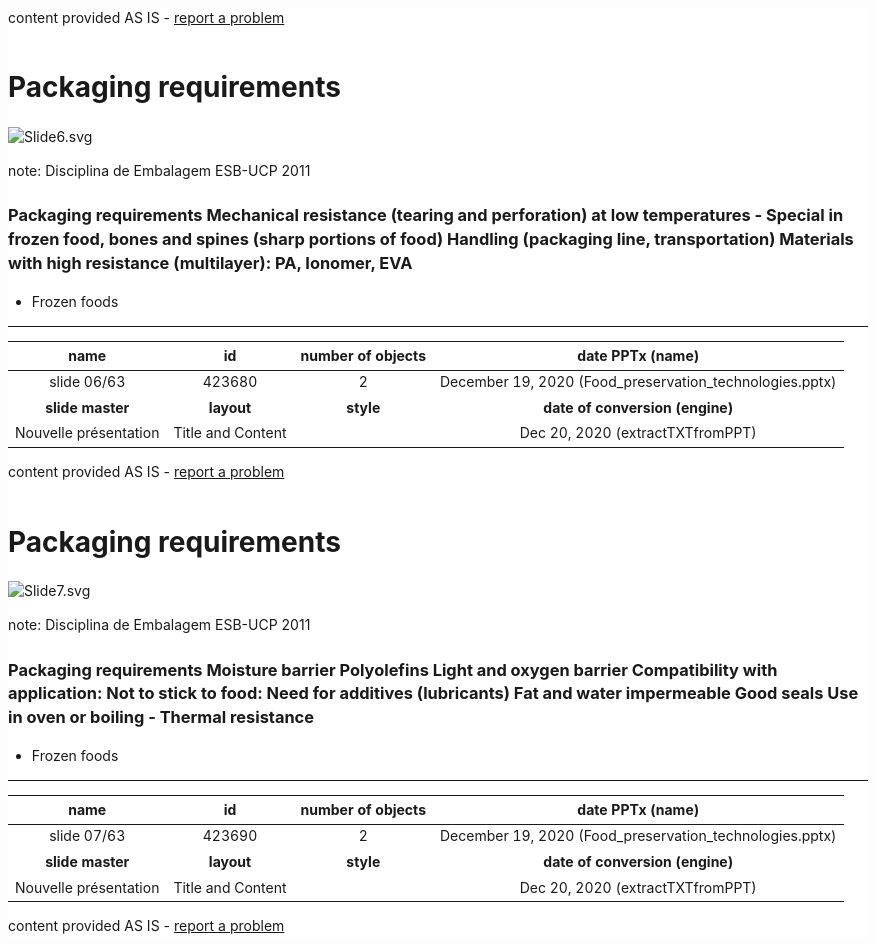 
content provided AS IS - [report a problem](mailto:olivier.vitrac@agroparistech.fr)

# Packaging requirements
![Slide6.svg](./src_part1/Slide6.svg  "slide 6 of 63") 

note: Disciplina de Embalagem ESB-UCP 2011

### Packaging requirements Mechanical resistance (tearing and perforation) at low temperatures - Special in frozen food, bones and spines (sharp portions of food) Handling (packaging line, transportation) Materials with high resistance (multilayer): PA, Ionomer, EVA
* Frozen foods

---
|     **name**     |   **id**   | **number of objects** |      **date PPTx (name)**       |
| :--------------: | :--------: | :-------------------: | :-----------------------------: |
|        slide 06/63        |     423680     |          2           |            December 19, 2020 (Food_preservation_technologies.pptx)            |
| **slide master** | **layout** |       **style**       | **date of conversion (engine)** |
|        Nouvelle présentation        |     Title and Content     |                     |             Dec 20, 2020 (extractTXTfromPPT)             |


content provided AS IS - [report a problem](mailto:olivier.vitrac@agroparistech.fr)

# Packaging requirements
![Slide7.svg](./src_part1/Slide7.svg  "slide 7 of 63") 

note: Disciplina de Embalagem ESB-UCP 2011

### Packaging requirements Moisture barrier Polyolefins Light and oxygen barrier Compatibility with application: Not to stick to food: Need for additives (lubricants) Fat and water impermeable Good seals Use in oven or boiling - Thermal resistance
* Frozen foods

---
|     **name**     |   **id**   | **number of objects** |      **date PPTx (name)**       |
| :--------------: | :--------: | :-------------------: | :-----------------------------: |
|        slide 07/63        |     423690     |          2           |            December 19, 2020 (Food_preservation_technologies.pptx)            |
| **slide master** | **layout** |       **style**       | **date of conversion (engine)** |
|        Nouvelle présentation        |     Title and Content     |                     |             Dec 20, 2020 (extractTXTfromPPT)             |


content provided AS IS - [report a problem](mailto:olivier.vitrac@agroparistech.fr)
